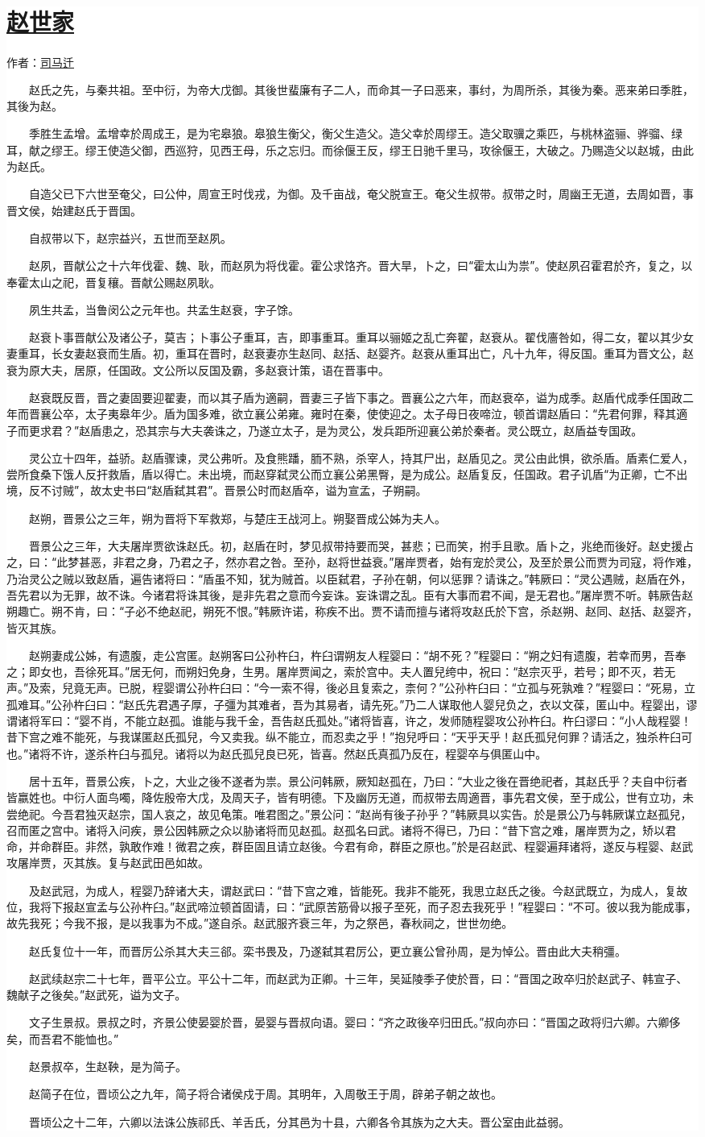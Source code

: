 # [赵世家](http://so.gushiwen.org/guwen/bookv_130.aspx)

作者：[司马迁](http://so.gushiwen.org/author_608.aspx)

　　赵氏之先，与秦共祖。至中衍，为帝大戊御。其後世蜚廉有子二人，而命其一子曰恶来，事纣，为周所杀，其後为秦。恶来弟曰季胜，其後为赵。

　　季胜生孟增。孟增幸於周成王，是为宅皋狼。皋狼生衡父，衡父生造父。造父幸於周缪王。造父取骥之乘匹，与桃林盗骊、骅骝、绿耳，献之缪王。缪王使造父御，西巡狩，见西王母，乐之忘归。而徐偃王反，缪王日驰千里马，攻徐偃王，大破之。乃赐造父以赵城，由此为赵氏。

　　自造父已下六世至奄父，曰公仲，周宣王时伐戎，为御。及千亩战，奄父脱宣王。奄父生叔带。叔带之时，周幽王无道，去周如晋，事晋文侯，始建赵氏于晋国。

　　自叔带以下，赵宗益兴，五世而至赵夙。

　　赵夙，晋献公之十六年伐霍、魏、耿，而赵夙为将伐霍。霍公求饹齐。晋大旱，卜之，曰“霍太山为祟”。使赵夙召霍君於齐，复之，以奉霍太山之祀，晋复穰。晋献公赐赵夙耿。

　　夙生共孟，当鲁闵公之元年也。共孟生赵衰，字子馀。

　　赵衰卜事晋献公及诸公子，莫吉；卜事公子重耳，吉，即事重耳。重耳以骊姬之乱亡奔翟，赵衰从。翟伐廧咎如，得二女，翟以其少女妻重耳，长女妻赵衰而生盾。初，重耳在晋时，赵衰妻亦生赵同、赵括、赵婴齐。赵衰从重耳出亡，凡十九年，得反国。重耳为晋文公，赵衰为原大夫，居原，任国政。文公所以反国及霸，多赵衰计策，语在晋事中。

　　赵衰既反晋，晋之妻固要迎翟妻，而以其子盾为適嗣，晋妻三子皆下事之。晋襄公之六年，而赵衰卒，谥为成季。赵盾代成季任国政二年而晋襄公卒，太子夷皋年少。盾为国多难，欲立襄公弟雍。雍时在秦，使使迎之。太子母日夜啼泣，顿首谓赵盾曰：“先君何罪，释其適子而更求君？”赵盾患之，恐其宗与大夫袭诛之，乃遂立太子，是为灵公，发兵距所迎襄公弟於秦者。灵公既立，赵盾益专国政。

　　灵公立十四年，益骄。赵盾骤谏，灵公弗听。及食熊蹯，胹不熟，杀宰人，持其尸出，赵盾见之。灵公由此惧，欲杀盾。盾素仁爱人，尝所食桑下饿人反扞救盾，盾以得亡。未出境，而赵穿弑灵公而立襄公弟黑臀，是为成公。赵盾复反，任国政。君子讥盾“为正卿，亡不出境，反不讨贼”，故太史书曰“赵盾弑其君”。晋景公时而赵盾卒，谥为宣孟，子朔嗣。

　　赵朔，晋景公之三年，朔为晋将下军救郑，与楚庄王战河上。朔娶晋成公姊为夫人。

　　晋景公之三年，大夫屠岸贾欲诛赵氏。初，赵盾在时，梦见叔带持要而哭，甚悲；已而笑，拊手且歌。盾卜之，兆绝而後好。赵史援占之，曰：“此梦甚恶，非君之身，乃君之子，然亦君之咎。至孙，赵将世益衰。”屠岸贾者，始有宠於灵公，及至於景公而贾为司寇，将作难，乃治灵公之贼以致赵盾，遍告诸将曰：“盾虽不知，犹为贼首。以臣弑君，子孙在朝，何以惩罪？请诛之。”韩厥曰：“灵公遇贼，赵盾在外，吾先君以为无罪，故不诛。今诸君将诛其後，是非先君之意而今妄诛。妄诛谓之乱。臣有大事而君不闻，是无君也。”屠岸贾不听。韩厥告赵朔趣亡。朔不肯，曰：“子必不绝赵祀，朔死不恨。”韩厥许诺，称疾不出。贾不请而擅与诸将攻赵氏於下宫，杀赵朔、赵同、赵括、赵婴齐，皆灭其族。

　　赵朔妻成公姊，有遗腹，走公宫匿。赵朔客曰公孙杵臼，杵臼谓朔友人程婴曰：“胡不死？”程婴曰：“朔之妇有遗腹，若幸而男，吾奉之；即女也，吾徐死耳。”居无何，而朔妇免身，生男。屠岸贾闻之，索於宫中。夫人置兒绔中，祝曰：“赵宗灭乎，若号；即不灭，若无声。”及索，兒竟无声。已脱，程婴谓公孙杵臼曰：“今一索不得，後必且复索之，柰何？”公孙杵臼曰：“立孤与死孰难？”程婴曰：“死易，立孤难耳。”公孙杵臼曰：“赵氏先君遇子厚，子彊为其难者，吾为其易者，请先死。”乃二人谋取他人婴兒负之，衣以文葆，匿山中。程婴出，谬谓诸将军曰：“婴不肖，不能立赵孤。谁能与我千金，吾告赵氏孤处。”诸将皆喜，许之，发师随程婴攻公孙杵臼。杵臼谬曰：“小人哉程婴！昔下宫之难不能死，与我谋匿赵氏孤兒，今又卖我。纵不能立，而忍卖之乎！”抱兒呼曰：“天乎天乎！赵氏孤兒何罪？请活之，独杀杵臼可也。”诸将不许，遂杀杵臼与孤兒。诸将以为赵氏孤兒良已死，皆喜。然赵氏真孤乃反在，程婴卒与俱匿山中。

　　居十五年，晋景公疾，卜之，大业之後不遂者为祟。景公问韩厥，厥知赵孤在，乃曰：“大业之後在晋绝祀者，其赵氏乎？夫自中衍者皆嬴姓也。中衍人面鸟噣，降佐殷帝大戊，及周天子，皆有明德。下及幽厉无道，而叔带去周適晋，事先君文侯，至于成公，世有立功，未尝绝祀。今吾君独灭赵宗，国人哀之，故见龟策。唯君图之。”景公问：“赵尚有後子孙乎？”韩厥具以实告。於是景公乃与韩厥谋立赵孤兒，召而匿之宫中。诸将入问疾，景公因韩厥之众以胁诸将而见赵孤。赵孤名曰武。诸将不得已，乃曰：“昔下宫之难，屠岸贾为之，矫以君命，并命群臣。非然，孰敢作难！微君之疾，群臣固且请立赵後。今君有命，群臣之原也。”於是召赵武、程婴遍拜诸将，遂反与程婴、赵武攻屠岸贾，灭其族。复与赵武田邑如故。

　　及赵武冠，为成人，程婴乃辞诸大夫，谓赵武曰：“昔下宫之难，皆能死。我非不能死，我思立赵氏之後。今赵武既立，为成人，复故位，我将下报赵宣孟与公孙杵臼。”赵武啼泣顿首固请，曰：“武原苦筋骨以报子至死，而子忍去我死乎！”程婴曰：“不可。彼以我为能成事，故先我死；今我不报，是以我事为不成。”遂自杀。赵武服齐衰三年，为之祭邑，春秋祠之，世世勿绝。

　　赵氏复位十一年，而晋厉公杀其大夫三郤。栾书畏及，乃遂弑其君厉公，更立襄公曾孙周，是为悼公。晋由此大夫稍彊。

　　赵武续赵宗二十七年，晋平公立。平公十二年，而赵武为正卿。十三年，吴延陵季子使於晋，曰：“晋国之政卒归於赵武子、韩宣子、魏献子之後矣。”赵武死，谥为文子。

　　文子生景叔。景叔之时，齐景公使晏婴於晋，晏婴与晋叔向语。婴曰：“齐之政後卒归田氏。”叔向亦曰：“晋国之政将归六卿。六卿侈矣，而吾君不能恤也。”

　　赵景叔卒，生赵鞅，是为简子。

　　赵简子在位，晋顷公之九年，简子将合诸侯戍于周。其明年，入周敬王于周，辟弟子朝之故也。

　　晋顷公之十二年，六卿以法诛公族祁氏、羊舌氏，分其邑为十县，六卿各令其族为之大夫。晋公室由此益弱。
